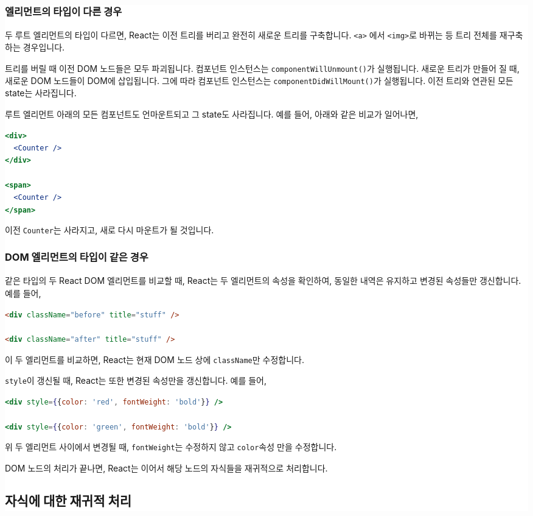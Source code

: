 ### [](https://github.com/kooku-dev/kooku-s-log/blob/master/content/blog/react/react-reconciliation-%26-fiber.md#%EC%97%98%EB%A6%AC%EB%A8%BC%ED%8A%B8%EC%9D%98-%ED%83%80%EC%9E%85%EC%9D%B4-%EB%8B%A4%EB%A5%B8-%EA%B2%BD%EC%9A%B0)엘리먼트의 타입이 다른 경우

두 루트 엘리먼트의 타입이 다르면, React는 이전 트리를 버리고 완전히 새로운 트리를 구축합니다. `<a>` 에서 `<img>`로 바뀌는 등 트리 전체를 재구축하는 경우입니다.

트리를 버릴 때 이전 DOM 노드들은 모두 파괴됩니다. 컴포넌트 인스턴스는 `componentWillUnmount()`가 실행됩니다. 새로운 트리가 만들어 질 때, 새로운 DOM 노드들이 DOM에 삽입됩니다. 그에 따라 컴포넌트 인스턴스는 `componentDidWillMount()`가 실행됩니다. 이전 트리와 연관된 모든 state는 사라집니다.

루트 엘리먼트 아래의 모든 컴포넌트도 언마운트되고 그 state도 사라집니다. 예를 들어, 아래와 같은 비교가 일어나면,

```jsx
<div>
  <Counter />
</div>

<span>
  <Counter />
</span>
```

이전 `Counter`는 사라지고, 새로 다시 마운트가 될 것입니다.

### [](https://github.com/kooku-dev/kooku-s-log/blob/master/content/blog/react/react-reconciliation-%26-fiber.md#dom-%EC%97%98%EB%A6%AC%EB%A8%BC%ED%8A%B8%EC%9D%98-%ED%83%80%EC%9E%85%EC%9D%B4-%EA%B0%99%EC%9D%80-%EA%B2%BD%EC%9A%B0)DOM 엘리먼트의 타입이 같은 경우

같은 타입의 두 React DOM 엘리먼트를 비교할 때, React는 두 엘리먼트의 속성을 확인하여, 동일한 내역은 유지하고 변경된 속성들만 갱신합니다. 예를 들어,

```html
<div className="before" title="stuff" />

<div className="after" title="stuff" />
```

이 두 엘리먼트를 비교하면, React는 현재 DOM 노드 상에 `className`만 수정합니다.

`style`이 갱신될 때, React는 또한 변경된 속성만을 갱신합니다. 예를 들어,

```jsx
<div style={{color: 'red', fontWeight: 'bold'}} />

<div style={{color: 'green', fontWeight: 'bold'}} />
```

위 두 엘리먼트 사이에서 변경될 때, `fontWeight`는 수정하지 않고 `color`속성 만을 수정합니다.

DOM 노드의 처리가 끝나면, React는 이어서 해당 노드의 자식들을 재귀적으로 처리합니다.

## [](https://github.com/kooku-dev/kooku-s-log/blob/master/content/blog/react/react-reconciliation-%26-fiber.md#%EC%9E%90%EC%8B%9D%EC%97%90-%EB%8C%80%ED%95%9C-%EC%9E%AC%EA%B7%80%EC%A0%81-%EC%B2%98%EB%A6%AC)자식에 대한 재귀적 처리
